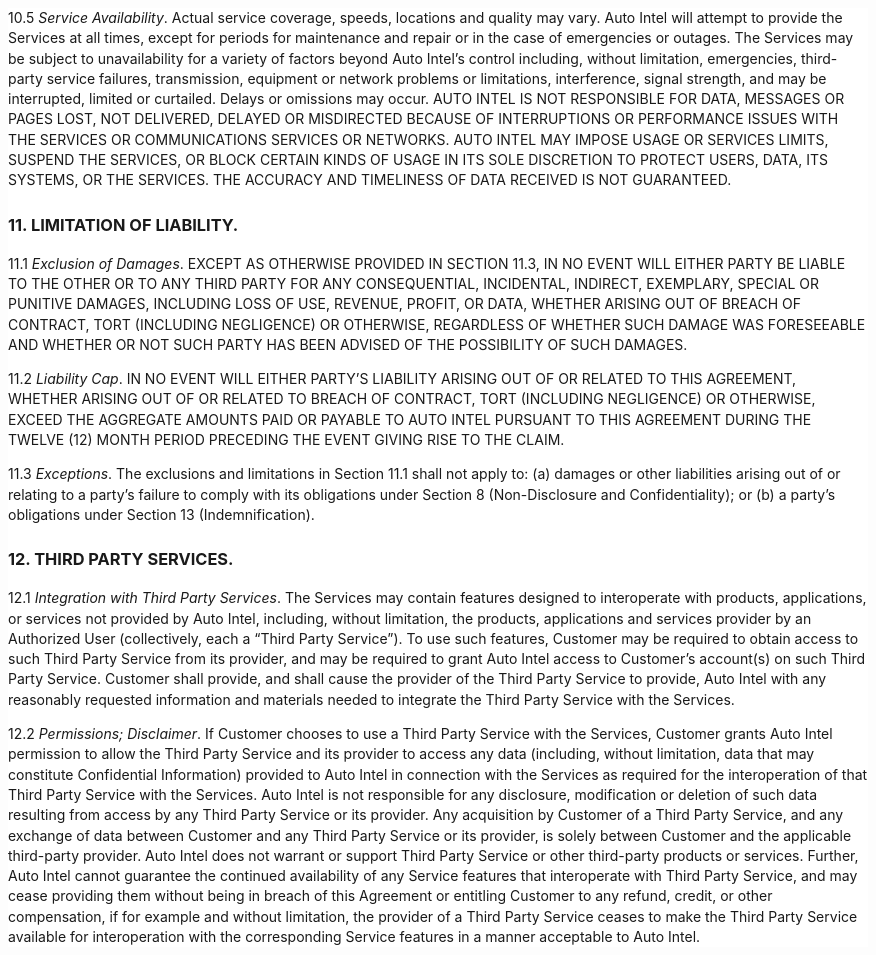 10.5 *Service Availability*. Actual service coverage, speeds, locations and quality may vary. Auto Intel will attempt to provide the Services at all times, except for periods for maintenance and repair or in the case of emergencies or outages. The Services may be subject to unavailability for a variety of factors beyond Auto Intel’s control including, without limitation, emergencies, third-party service failures, transmission, equipment or network problems or limitations, interference, signal strength, and may be interrupted, limited or curtailed. Delays or omissions may occur. AUTO INTEL IS NOT RESPONSIBLE FOR DATA, MESSAGES OR PAGES LOST, NOT DELIVERED, DELAYED OR MISDIRECTED BECAUSE OF INTERRUPTIONS OR PERFORMANCE ISSUES WITH THE SERVICES OR COMMUNICATIONS SERVICES OR NETWORKS. AUTO INTEL MAY IMPOSE USAGE OR SERVICES LIMITS, SUSPEND THE SERVICES, OR BLOCK CERTAIN KINDS OF USAGE IN ITS SOLE DISCRETION TO PROTECT USERS, DATA, ITS SYSTEMS, OR THE SERVICES. THE ACCURACY AND TIMELINESS OF DATA RECEIVED IS NOT GUARANTEED.

### 11. LIMITATION OF LIABILITY.

11.1 *Exclusion of Damages*. EXCEPT AS OTHERWISE PROVIDED IN SECTION 11.3, IN NO EVENT WILL EITHER PARTY BE LIABLE TO THE OTHER OR TO ANY THIRD PARTY FOR ANY CONSEQUENTIAL, INCIDENTAL, INDIRECT, EXEMPLARY, SPECIAL OR PUNITIVE DAMAGES, INCLUDING LOSS OF USE, REVENUE, PROFIT, OR DATA, WHETHER ARISING OUT OF BREACH OF CONTRACT, TORT (INCLUDING NEGLIGENCE) OR OTHERWISE, REGARDLESS OF WHETHER SUCH DAMAGE WAS FORESEEABLE AND WHETHER OR NOT SUCH PARTY HAS BEEN ADVISED OF THE POSSIBILITY OF SUCH DAMAGES.

11.2 *Liability Cap*.  IN NO EVENT WILL EITHER PARTY’S LIABILITY ARISING OUT OF OR RELATED TO THIS AGREEMENT, WHETHER ARISING OUT OF OR RELATED TO BREACH OF CONTRACT, TORT (INCLUDING NEGLIGENCE) OR OTHERWISE, EXCEED THE AGGREGATE AMOUNTS PAID OR PAYABLE TO AUTO INTEL PURSUANT TO THIS AGREEMENT DURING THE TWELVE (12) MONTH PERIOD PRECEDING THE EVENT GIVING RISE TO THE CLAIM.

11.3 *Exceptions*. The exclusions and limitations in Section 11.1 shall not apply to: (a) damages or other liabilities arising out of or relating to a party’s failure to comply with its obligations under Section 8 (Non-Disclosure and Confidentiality); or (b) a party’s obligations under Section 13 (Indemnification).

### 12. THIRD PARTY SERVICES.

12.1 *Integration with Third Party Services*.  The Services may contain features designed to interoperate with products, applications, or services not provided by Auto Intel, including, without limitation, the products, applications and services provider by an Authorized User (collectively, each a “Third Party Service”). To use such features, Customer may be required to obtain access to such Third Party Service from its provider, and may be required to grant Auto Intel access to Customer’s account(s) on such Third Party Service. Customer shall provide, and shall cause the provider of the Third Party Service to provide, Auto Intel with any reasonably requested information and materials needed to integrate the Third Party Service with the Services.

12.2 *Permissions; Disclaimer*.  If Customer chooses to use a Third Party Service with the Services, Customer grants Auto Intel permission to allow the Third Party Service and its provider to access any data (including, without limitation, data that may constitute Confidential Information) provided to Auto Intel in connection with the Services as required for the interoperation of that Third Party Service with the Services. Auto Intel is not responsible for any disclosure, modification or deletion of such data resulting from access by any Third Party Service or its provider. Any acquisition by Customer of a Third Party Service, and any exchange of data between Customer and any Third Party Service or its provider, is solely between Customer and the applicable third-party provider. Auto Intel does not warrant or support Third Party Service or other third-party products or services. Further, Auto Intel cannot guarantee the continued availability of any Service features that interoperate with Third Party Service, and may cease providing them without being in breach of this Agreement or entitling Customer to any refund, credit, or other compensation, if for example and without limitation, the provider of a Third Party Service ceases to make the Third Party Service available for interoperation with the corresponding Service features in a manner acceptable to Auto Intel.
